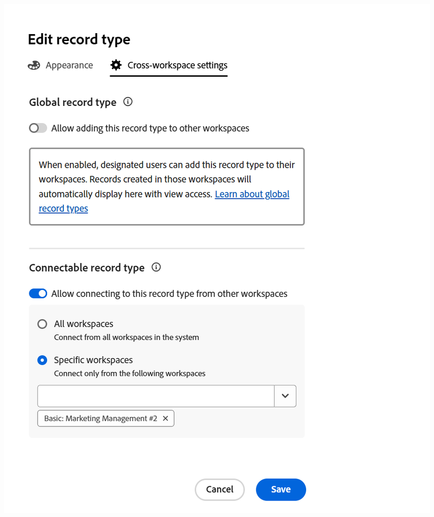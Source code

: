    ![다른 작업 영역에 추가를 사용하도록 설정한 상태에서 작업 영역 간 설정 편집](assets/edit-record-type-advanced-settings-add-to-other-workspaces-enabled.png)
